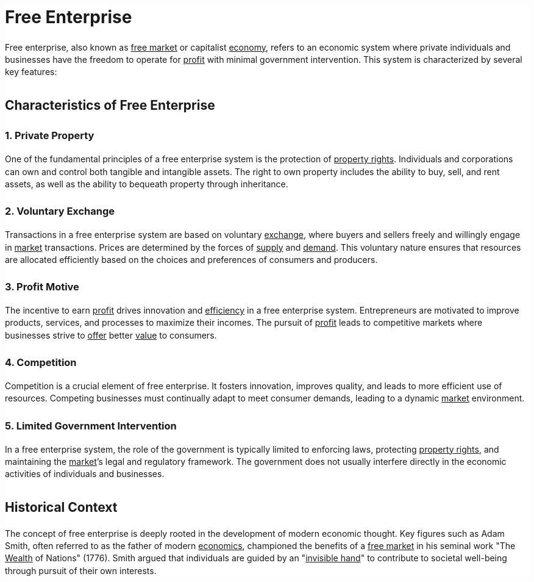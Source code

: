 # Free Enterprise

Free enterprise, also known as [free market](../f/free_market.md) or capitalist [economy](../e/economy.md), refers to an economic system where private individuals and businesses have the freedom to operate for [profit](../p/profit.md) with minimal government intervention. This system is characterized by several key features:

## Characteristics of Free Enterprise

### 1. Private Property

One of the fundamental principles of a free enterprise system is the protection of [property rights](../p/property_rights.md). Individuals and corporations can own and control both tangible and intangible assets. The right to own property includes the ability to buy, sell, and rent assets, as well as the ability to bequeath property through inheritance.

### 2. Voluntary Exchange

Transactions in a free enterprise system are based on voluntary [exchange](../e/exchange.md), where buyers and sellers freely and willingly engage in [market](../m/market.md) transactions. Prices are determined by the forces of [supply](../s/supply.md) and [demand](../d/demand.md). This voluntary nature ensures that resources are allocated efficiently based on the choices and preferences of consumers and producers.

### 3. Profit Motive

The incentive to earn [profit](../p/profit.md) drives innovation and [efficiency](../e/efficiency.md) in a free enterprise system. Entrepreneurs are motivated to improve products, services, and processes to maximize their incomes. The pursuit of [profit](../p/profit.md) leads to competitive markets where businesses strive to [offer](../o/offer.md) better [value](../v/value.md) to consumers.

### 4. Competition

Competition is a crucial element of free enterprise. It fosters innovation, improves quality, and leads to more efficient use of resources. Competing businesses must continually adapt to meet consumer demands, leading to a dynamic [market](../m/market.md) environment.

### 5. Limited Government Intervention

In a free enterprise system, the role of the government is typically limited to enforcing laws, protecting [property rights](../p/property_rights.md), and maintaining the [market](../m/market.md)’s legal and regulatory framework. The government does not usually interfere directly in the economic activities of individuals and businesses.

## Historical Context

The concept of free enterprise is deeply rooted in the development of modern economic thought. Key figures such as Adam Smith, often referred to as the father of modern [economics](../e/economics.md), championed the benefits of a [free market](../f/free_market.md) in his seminal work "The [Wealth](../w/wealth.md) of Nations" (1776). Smith argued that individuals are guided by an "[invisible hand](../i/invisible_hand.md)" to contribute to societal well-being through pursuit of their own interests.
